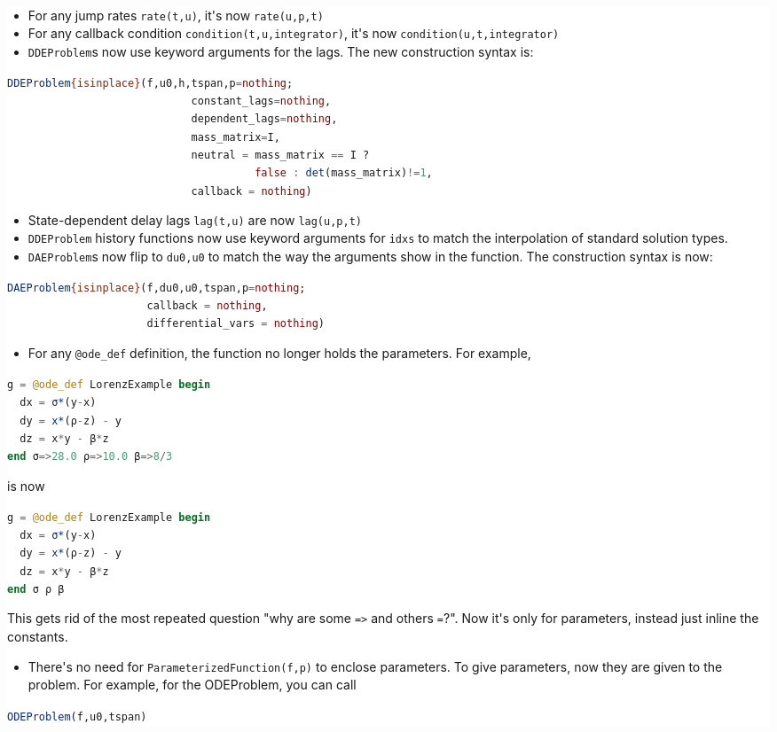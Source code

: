* For any jump rates `rate(t,u)`, it's now `rate(u,p,t)`
* For any callback condition `condition(t,u,integrator)`, it's now `condition(u,t,integrator)`
* `DDEProblem`s now use keyword arguments for the lags. The new construction
  syntax is:

```julia
DDEProblem{isinplace}(f,u0,h,tspan,p=nothing;
                             constant_lags=nothing,
                             dependent_lags=nothing,
                             mass_matrix=I,
                             neutral = mass_matrix == I ?
                                       false : det(mass_matrix)!=1,
                             callback = nothing)
```

* State-dependent delay lags `lag(t,u)` are now `lag(u,p,t)`
* `DDEProblem` history functions now use keyword arguments for `idxs` to match
  the interpolation of standard solution types.
* `DAEProblem`s now flip to `du0,u0` to match the way the arguments show in the
  function. The construction syntax is now:

```julia
DAEProblem{isinplace}(f,du0,u0,tspan,p=nothing;
                      callback = nothing,
                      differential_vars = nothing)
```
* For any `@ode_def` definition, the function no longer holds the
  parameters. For example,

```julia
g = @ode_def LorenzExample begin
  dx = σ*(y-x)
  dy = x*(ρ-z) - y
  dz = x*y - β*z
end σ=>28.0 ρ=>10.0 β=>8/3
```

is now

```julia
g = @ode_def LorenzExample begin
  dx = σ*(y-x)
  dy = x*(ρ-z) - y
  dz = x*y - β*z
end σ ρ β
```

This gets rid of the most repeated question "why are some `=>` and others `=`?".
Now it's only for parameters, instead just inline the constants.

* There's no need for `ParameterizedFunction(f,p)` to enclose
  parameters. To give parameters, now they are given to the problem. For example,
  for the ODEProblem, you can call

```julia
ODEProblem(f,u0,tspan)
```
